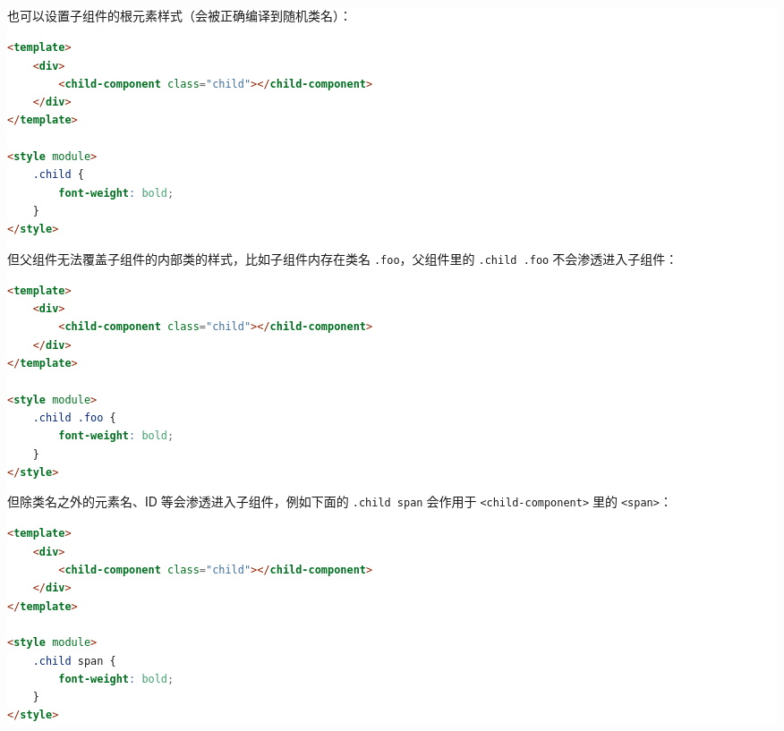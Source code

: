 也可以设置子组件的根元素样式（会被正确编译到随机类名）：

```html
<template>
    <div>
        <child-component class="child"></child-component>
    </div>
</template>

<style module>
    .child {
        font-weight: bold;
    }
</style>
```

但父组件无法覆盖子组件的内部类的样式，比如子组件内存在类名 `.foo`，父组件里的 `.child .foo` 不会渗透进入子组件：

```html
<template>
    <div>
        <child-component class="child"></child-component>
    </div>
</template>

<style module>
    .child .foo {
        font-weight: bold;
    }
</style>
```

但除类名之外的元素名、ID 等会渗透进入子组件，例如下面的 `.child span` 会作用于 `<child-component>` 里的 `<span>`：

```html
<template>
    <div>
        <child-component class="child"></child-component>
    </div>
</template>

<style module>
    .child span {
        font-weight: bold;
    }
</style>
```

[css-modules]: https://github.com/css-modules/css-modules
[css-loader]: https://github.com/webpack-contrib/css-loader#localsconvention
